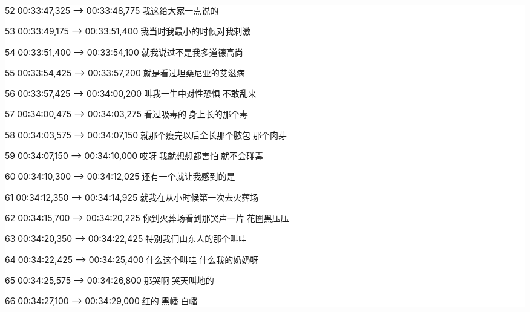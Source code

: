 52
00:33:47,325 –&gt; 00:33:48,775
我这给大家一点说的
 
53
00:33:49,175 –&gt; 00:33:51,400
我当时我最小的时候对我刺激
 
54
00:33:51,400 –&gt; 00:33:54,100
就我说过不是我多道德高尚
 
55
00:33:54,425 –&gt; 00:33:57,200
就是看过坦桑尼亚的艾滋病
 
56
00:33:57,425 –&gt; 00:34:00,200
叫我一生中对性恐惧 不敢乱来
 
57
00:34:00,475 –&gt; 00:34:03,275
看过吸毒的 身上长的那个毒
 
58
00:34:03,575 –&gt; 00:34:07,150
就那个瘦完以后全长那个脓包 那个肉芽
 
59
00:34:07,150 –&gt; 00:34:10,000
哎呀 我就想想都害怕 就不会碰毒
 
60
00:34:10,300 –&gt; 00:34:12,025
还有一个就让我感到的是
 
61
00:34:12,350 –&gt; 00:34:14,925
就我在从小时候第一次去火葬场
 
62
00:34:15,700 –&gt; 00:34:20,225
你到火葬场看到那哭声一片 花圈黑压压
 
63
00:34:20,350 –&gt; 00:34:22,425
特别我们山东人的那个叫哇
 
64
00:34:22,425 –&gt; 00:34:25,400
什么这个叫哇 什么我的奶奶呀
 
65
00:34:25,575 –&gt; 00:34:26,800
那哭啊 哭天叫地的
 
66
00:34:27,100 –&gt; 00:34:29,000
红的 黑幡 白幡
 